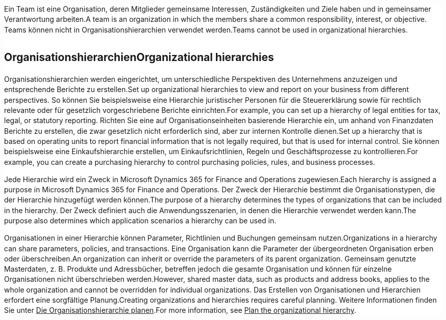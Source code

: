 <span data-ttu-id="831b8-145">Ein Team ist eine Organisation, deren Mitglieder gemeinsame Interessen, Zuständigkeiten und Ziele haben und in gemeinsamer Verantwortung arbeiten.</span><span class="sxs-lookup"><span data-stu-id="831b8-145">A team is an organization in which the members share a common responsibility, interest, or objective.</span></span> <span data-ttu-id="831b8-146">Teams können nicht in Organisationshierarchien verwendet werden.</span><span class="sxs-lookup"><span data-stu-id="831b8-146">Teams cannot be used in organizational hierarchies.</span></span>

<a name="organizational-hierarchies"></a><span data-ttu-id="831b8-147">Organisationshierarchien</span><span class="sxs-lookup"><span data-stu-id="831b8-147">Organizational hierarchies</span></span>
--------------------------

<span data-ttu-id="831b8-148">Organisationshierarchien werden eingerichtet, um unterschiedliche Perspektiven des Unternehmens anzuzeigen und entsprechende Berichte zu erstellen.</span><span class="sxs-lookup"><span data-stu-id="831b8-148">Set up organizational hierarchies to view and report on your business from different perspectives.</span></span> <span data-ttu-id="831b8-149">So können Sie beispielsweise eine Hierarchie juristischer Personen für die Steuererklärung sowie für rechtlich relevante oder für gesetzlich vorgeschriebene Berichte einrichten.</span><span class="sxs-lookup"><span data-stu-id="831b8-149">For example, you can set up a hierarchy of legal entities for tax, legal, or statutory reporting.</span></span> <span data-ttu-id="831b8-150">Richten Sie eine auf Organisationseinheiten basierende Hierarchie ein, um anhand von Finanzdaten Berichte zu erstellen, die zwar gesetzlich nicht erforderlich sind, aber zur internen Kontrolle dienen.</span><span class="sxs-lookup"><span data-stu-id="831b8-150">Set up a hierarchy that is based on operating units to report financial information that is not legally required, but that is used for internal control.</span></span> <span data-ttu-id="831b8-151">Sie können beispielsweise eine Einkaufshierarchie erstellen, um Einkaufsrichtlinien, Regeln und Geschäftsprozesse zu kontrollieren.</span><span class="sxs-lookup"><span data-stu-id="831b8-151">For example, you can create a purchasing hierarchy to control purchasing policies, rules, and business processes.</span></span> 

<span data-ttu-id="831b8-152">Jede Hierarchie wird ein Zweck in Microsoft Dynamics 365 for Finance and Operations zugewiesen.</span><span class="sxs-lookup"><span data-stu-id="831b8-152">Each hierarchy is assigned a purpose in Microsoft Dynamics 365 for Finance and Operations.</span></span> <span data-ttu-id="831b8-153">Der Zweck der Hierarchie bestimmt die Organisationstypen, die der Hierarchie hinzugefügt werden können.</span><span class="sxs-lookup"><span data-stu-id="831b8-153">The purpose of a hierarchy determines the types of organizations that can be included in the hierarchy.</span></span> <span data-ttu-id="831b8-154">Der Zweck definiert auch die Anwendungsszenarien, in denen die Hierarchie verwendet werden kann.</span><span class="sxs-lookup"><span data-stu-id="831b8-154">The purpose also determines which application scenarios a hierarchy can be used in.</span></span> 

<span data-ttu-id="831b8-155">Organisationen in einer Hierarchie können Parameter, Richtlinien und Buchungen gemeinsam nutzen.</span><span class="sxs-lookup"><span data-stu-id="831b8-155">Organizations in a hierarchy can share parameters, policies, and transactions.</span></span> <span data-ttu-id="831b8-156">Eine Organisation kann die Parameter der übergeordneten Organisation erben oder überschreiben.</span><span class="sxs-lookup"><span data-stu-id="831b8-156">An organization can inherit or override the parameters of its parent organization.</span></span> <span data-ttu-id="831b8-157">Gemeinsam genutzte Masterdaten, z. B. Produkte und Adressbücher, betreffen jedoch die gesamte Organisation und können für einzelne Organisationen nicht überschrieben werden.</span><span class="sxs-lookup"><span data-stu-id="831b8-157">However, shared master data, such as products and address books, applies to the whole organization and cannot be overridden for individual organizations.</span></span> <span data-ttu-id="831b8-158">Das Erstellen von Organisationen und Hierarchien erfordert eine sorgfältige Planung.</span><span class="sxs-lookup"><span data-stu-id="831b8-158">Creating organizations and hierarchies requires careful planning.</span></span> <span data-ttu-id="831b8-159">Weitere Informationen finden Sie unter [Die Organisationshierarchie planen](plan-organizational-hierarchy.md).</span><span class="sxs-lookup"><span data-stu-id="831b8-159">For more information, see [Plan the organizational hierarchy](plan-organizational-hierarchy.md).</span></span>






